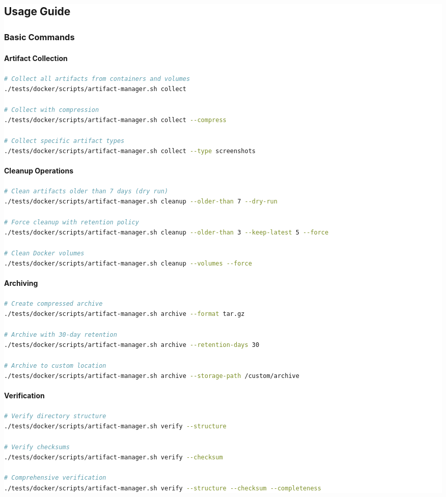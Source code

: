 ## Usage Guide

### Basic Commands

#### Artifact Collection

```bash
# Collect all artifacts from containers and volumes
./tests/docker/scripts/artifact-manager.sh collect

# Collect with compression
./tests/docker/scripts/artifact-manager.sh collect --compress

# Collect specific artifact types
./tests/docker/scripts/artifact-manager.sh collect --type screenshots
```

#### Cleanup Operations

```bash
# Clean artifacts older than 7 days (dry run)
./tests/docker/scripts/artifact-manager.sh cleanup --older-than 7 --dry-run

# Force cleanup with retention policy
./tests/docker/scripts/artifact-manager.sh cleanup --older-than 3 --keep-latest 5 --force

# Clean Docker volumes
./tests/docker/scripts/artifact-manager.sh cleanup --volumes --force
```

#### Archiving

```bash
# Create compressed archive
./tests/docker/scripts/artifact-manager.sh archive --format tar.gz

# Archive with 30-day retention
./tests/docker/scripts/artifact-manager.sh archive --retention-days 30

# Archive to custom location
./tests/docker/scripts/artifact-manager.sh archive --storage-path /custom/archive
```

#### Verification

```bash
# Verify directory structure
./tests/docker/scripts/artifact-manager.sh verify --structure

# Verify checksums
./tests/docker/scripts/artifact-manager.sh verify --checksum

# Comprehensive verification
./tests/docker/scripts/artifact-manager.sh verify --structure --checksum --completeness
```
